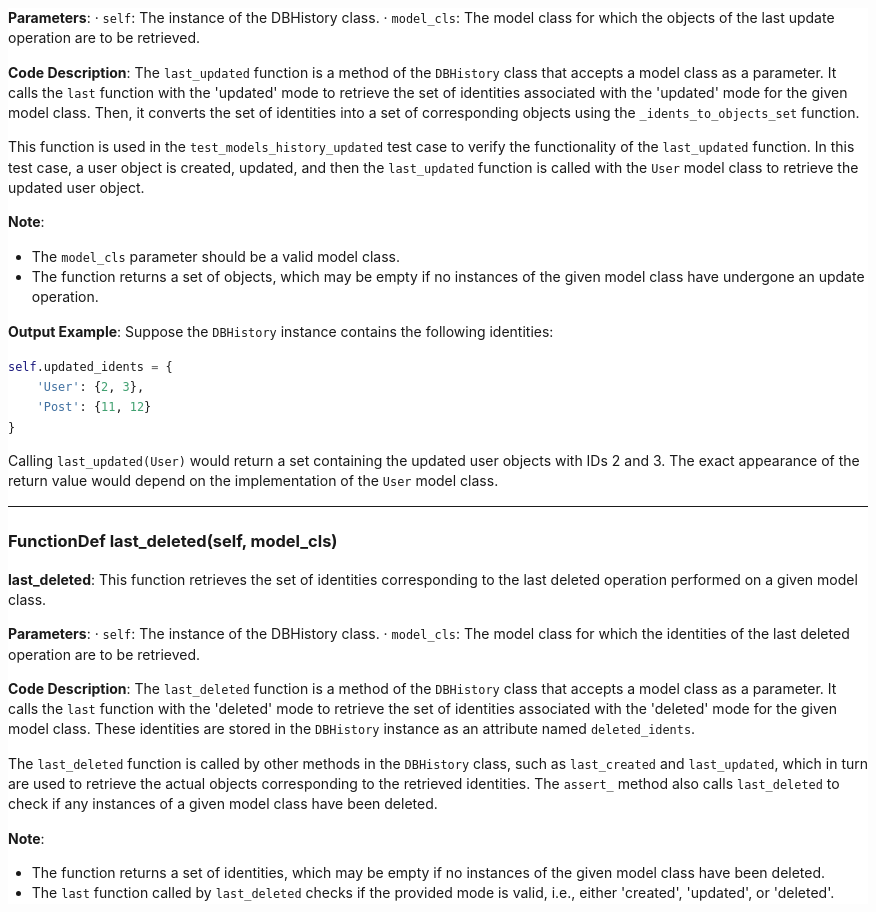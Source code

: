 **Parameters**:
· `self`: The instance of the DBHistory class.
· `model_cls`: The model class for which the objects of the last update operation are to be retrieved.

**Code Description**: The `last_updated` function is a method of the `DBHistory` class that accepts a model class as a parameter. It calls the `last` function with the 'updated' mode to retrieve the set of identities associated with the 'updated' mode for the given model class. Then, it converts the set of identities into a set of corresponding objects using the `_idents_to_objects_set` function.

This function is used in the `test_models_history_updated` test case to verify the functionality of the `last_updated` function. In this test case, a user object is created, updated, and then the `last_updated` function is called with the `User` model class to retrieve the updated user object.

**Note**:
- The `model_cls` parameter should be a valid model class.
- The function returns a set of objects, which may be empty if no instances of the given model class have undergone an update operation.

**Output Example**:
Suppose the `DBHistory` instance contains the following identities:

```python
self.updated_idents = {
    'User': {2, 3},
    'Post': {11, 12}
}
```

Calling `last_updated(User)` would return a set containing the updated user objects with IDs 2 and 3. The exact appearance of the return value would depend on the implementation of the `User` model class.
***
### FunctionDef last_deleted(self, model_cls)
**last_deleted**: This function retrieves the set of identities corresponding to the last deleted operation performed on a given model class.

**Parameters**:
· `self`: The instance of the DBHistory class.
· `model_cls`: The model class for which the identities of the last deleted operation are to be retrieved.

**Code Description**: The `last_deleted` function is a method of the `DBHistory` class that accepts a model class as a parameter. It calls the `last` function with the 'deleted' mode to retrieve the set of identities associated with the 'deleted' mode for the given model class. These identities are stored in the `DBHistory` instance as an attribute named `deleted_idents`.

The `last_deleted` function is called by other methods in the `DBHistory` class, such as `last_created` and `last_updated`, which in turn are used to retrieve the actual objects corresponding to the retrieved identities. The `assert_` method also calls `last_deleted` to check if any instances of a given model class have been deleted.

**Note**:
- The function returns a set of identities, which may be empty if no instances of the given model class have been deleted.
- The `last` function called by `last_deleted` checks if the provided mode is valid, i.e., either 'created', 'updated', or 'deleted'.
